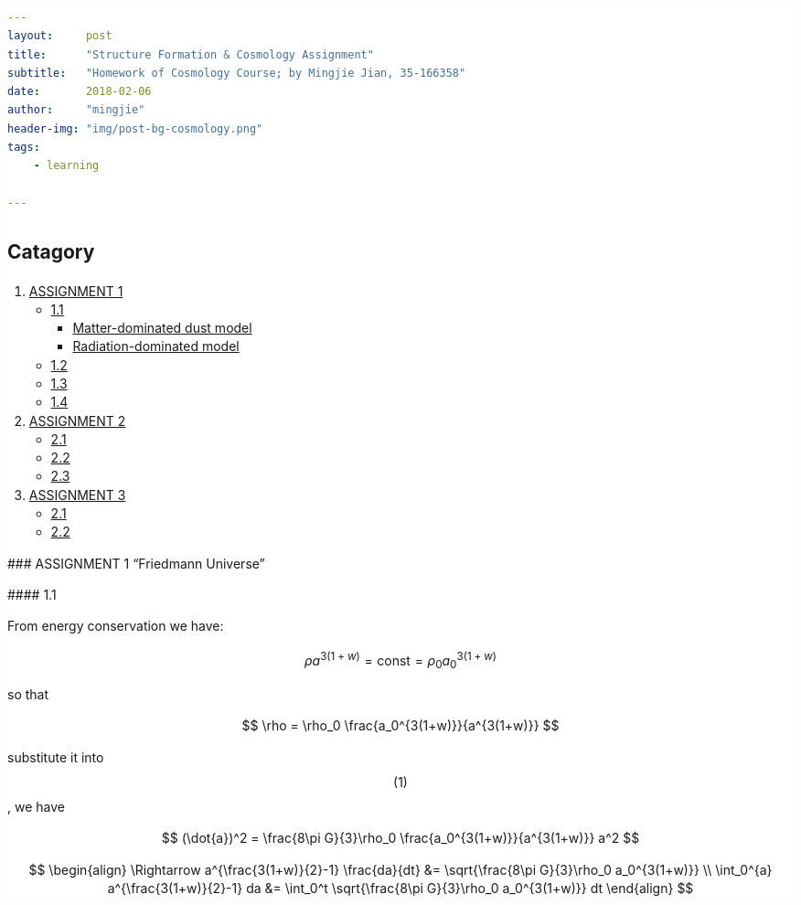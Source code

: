 ```yaml
---
layout:     post
title:      "Structure Formation & Cosmology Assignment"
subtitle:   "Homework of Cosmology Course; by Mingjie Jian, 35-166358"
date:       2018-02-06
author:     "mingjie"
header-img: "img/post-bg-cosmology.png"
tags:
    - learning

---
```


## Catagory

1. [ASSIGNMENT 1](#A1)
	- [1.1](#A1.1)
		- [Matter-dominated dust model](#A1.1.1)
		- [Radiation-dominated model](#A1.1.2)
	- [1.2](#A1.2)
	- [1.3](#A1.3)
	- [1.4](#A1.4)
2. [ASSIGNMENT 2](#A2)
	- [2.1](#A2.1)
	- [2.2](#A2.2)
	- [2.3](#A2.3)
3. [ASSIGNMENT 3](#A3)
	- [2.1](#A3.1)
	- [2.2](#A3.2)

<p id = "A1"></p>
### ASSIGNMENT 1 “Friedmann Universe”

<p id = "A1.1"></p>
#### 1.1

<p id = "D1.1"></p>
From energy conservation we have:

$$ \rho a^{3(1+w)} = \mathrm{const} = \rho_0 a_0^{3(1+w)} \tag{i}$$

so that

$$ \rho = \rho_0 \frac{a_0^{3(1+w)}}{a^{3(1+w)}} $$

substitute it into $$ (1) $$, we have

$$ (\dot{a})^2 = \frac{8\pi G}{3}\rho_0 \frac{a_0^{3(1+w)}}{a^{3(1+w)}} a^2 $$

$$ \begin{align}
\Rightarrow a^{\frac{3(1+w)}{2}-1} \frac{da}{dt} &= \sqrt{\frac{8\pi G}{3}\rho_0 a_0^{3(1+w)}} \\
\int_0^{a} a^{\frac{3(1+w)}{2}-1} da &= \int_0^t \sqrt{\frac{8\pi G}{3}\rho_0 a_0^{3(1+w)}} dt
\end{align}
$$
